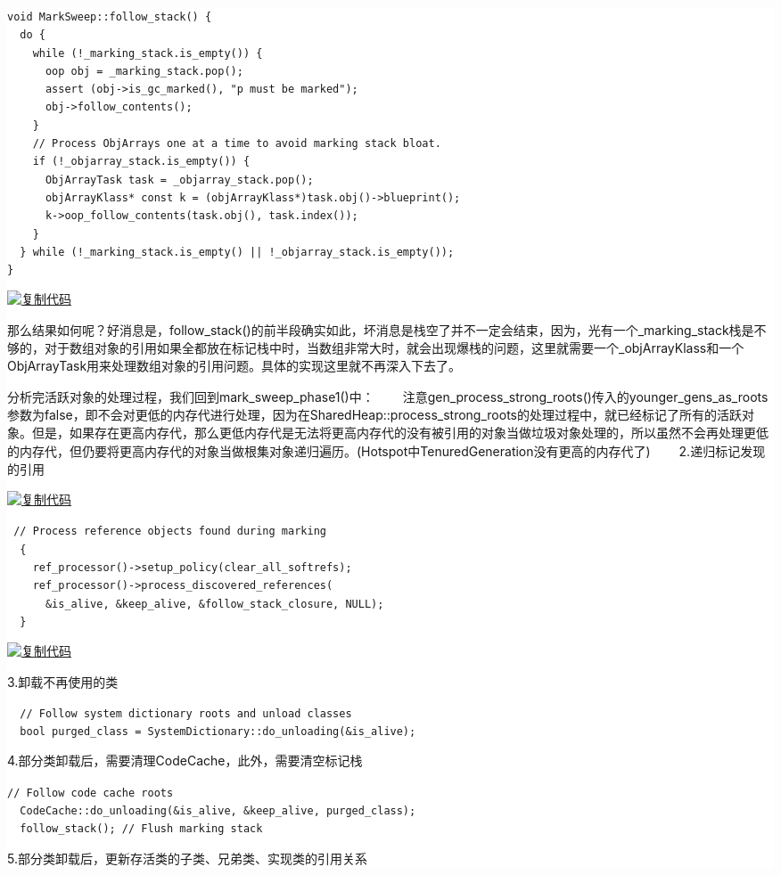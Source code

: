 ```
void MarkSweep::follow_stack() {
  do {
    while (!_marking_stack.is_empty()) {
      oop obj = _marking_stack.pop();
      assert (obj->is_gc_marked(), "p must be marked");
      obj->follow_contents();
    }
    // Process ObjArrays one at a time to avoid marking stack bloat.
    if (!_objarray_stack.is_empty()) {
      ObjArrayTask task = _objarray_stack.pop();
      objArrayKlass* const k = (objArrayKlass*)task.obj()->blueprint();
      k->oop_follow_contents(task.obj(), task.index());
    }
  } while (!_marking_stack.is_empty() || !_objarray_stack.is_empty());
}　　
```

[![复制代码](https://common.cnblogs.com/images/copycode.gif)](javascript:void(0);)

那么结果如何呢？好消息是，follow_stack()的前半段确实如此，坏消息是栈空了并不一定会结束，因为，光有一个_marking_stack栈是不够的，对于数组对象的引用如果全都放在标记栈中时，当数组非常大时，就会出现爆栈的问题，这里就需要一个_objArrayKlass和一个ObjArrayTask用来处理数组对象的引用问题。具体的实现这里就不再深入下去了。

分析完活跃对象的处理过程，我们回到mark_sweep_phase1()中： 
　　注意gen_process_strong_roots()传入的younger_gens_as_roots参数为false，即不会对更低的内存代进行处理，因为在SharedHeap::process_strong_roots的处理过程中，就已经标记了所有的活跃对象。但是，如果存在更高内存代，那么更低内存代是无法将更高内存代的没有被引用的对象当做垃圾对象处理的，所以虽然不会再处理更低的内存代，但仍要将更高内存代的对象当做根集对象递归遍历。(Hotspot中TenuredGeneration没有更高的内存代了) 
　　2.递归标记发现的引用

[![复制代码](https://common.cnblogs.com/images/copycode.gif)](javascript:void(0);)

```
 // Process reference objects found during marking
  {
    ref_processor()->setup_policy(clear_all_softrefs);
    ref_processor()->process_discovered_references(
      &is_alive, &keep_alive, &follow_stack_closure, NULL);
  }
```

[![复制代码](https://common.cnblogs.com/images/copycode.gif)](javascript:void(0);)

3.卸载不再使用的类

```
  // Follow system dictionary roots and unload classes
  bool purged_class = SystemDictionary::do_unloading(&is_alive);
```

4.部分类卸载后，需要清理CodeCache，此外，需要清空标记栈

```
// Follow code cache roots
  CodeCache::do_unloading(&is_alive, &keep_alive, purged_class);
  follow_stack(); // Flush marking stack
```

5.部分类卸载后，更新存活类的子类、兄弟类、实现类的引用关系
